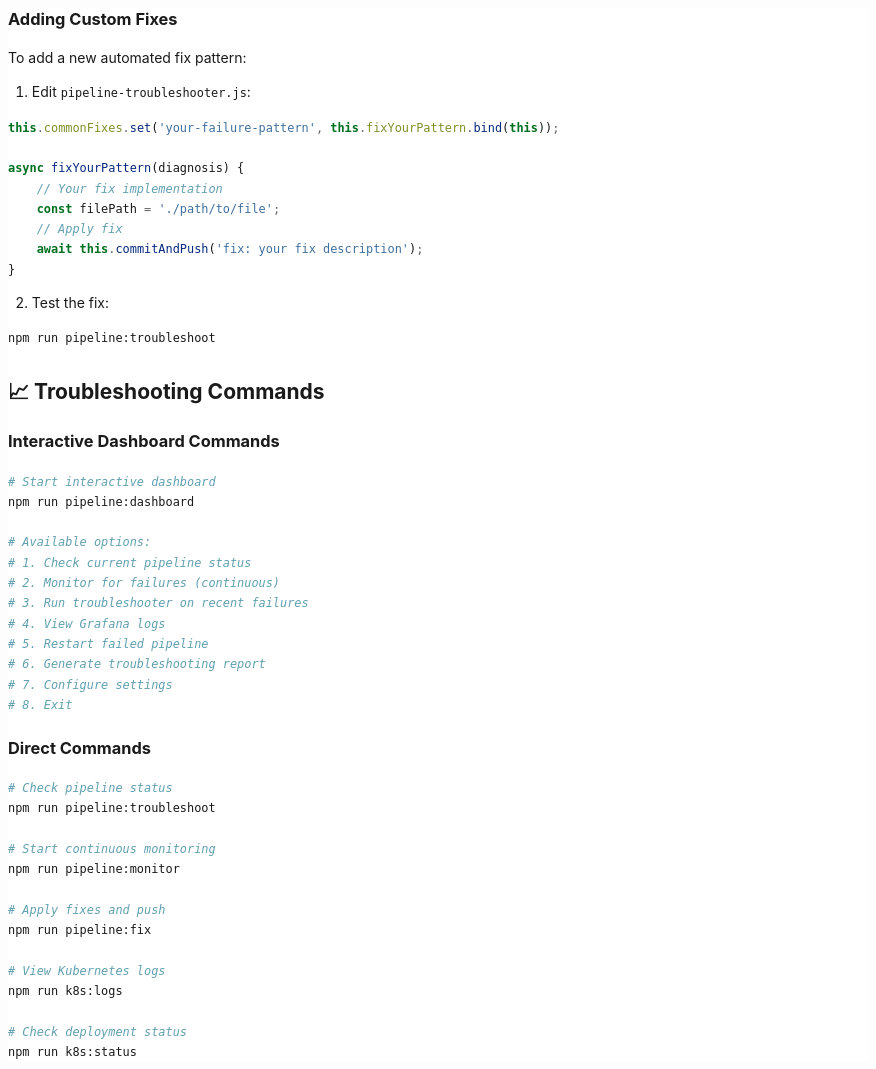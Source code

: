 ### Adding Custom Fixes

To add a new automated fix pattern:

1. Edit `pipeline-troubleshooter.js`:
```javascript
this.commonFixes.set('your-failure-pattern', this.fixYourPattern.bind(this));

async fixYourPattern(diagnosis) {
    // Your fix implementation
    const filePath = './path/to/file';
    // Apply fix
    await this.commitAndPush('fix: your fix description');
}
```

2. Test the fix:
```bash
npm run pipeline:troubleshoot
```

## 📈 Troubleshooting Commands

### Interactive Dashboard Commands
```bash
# Start interactive dashboard
npm run pipeline:dashboard

# Available options:
# 1. Check current pipeline status
# 2. Monitor for failures (continuous)
# 3. Run troubleshooter on recent failures
# 4. View Grafana logs
# 5. Restart failed pipeline
# 6. Generate troubleshooting report
# 7. Configure settings
# 8. Exit
```

### Direct Commands
```bash
# Check pipeline status
npm run pipeline:troubleshoot

# Start continuous monitoring
npm run pipeline:monitor

# Apply fixes and push
npm run pipeline:fix

# View Kubernetes logs
npm run k8s:logs

# Check deployment status
npm run k8s:status
```
